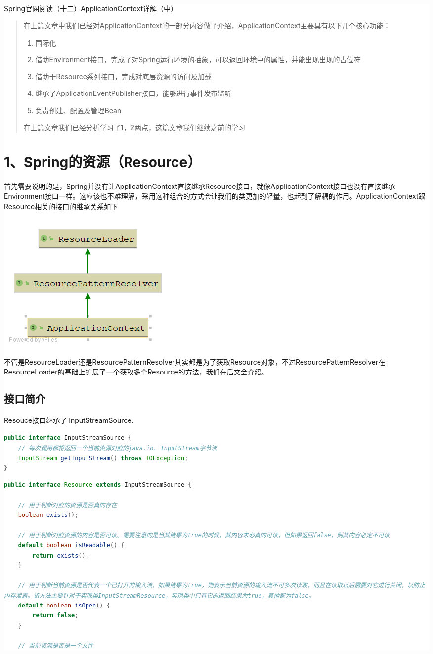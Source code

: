 Spring官网阅读（十二）ApplicationContext详解（中）

> 在上篇文章中我们已经对ApplicationContext的一部分内容做了介绍，ApplicationContext主要具有以下几个核心功能：
>
> 1. 国际化
>
> 2. 借助Environment接口，完成了对Spring运行环境的抽象，可以返回环境中的属性，并能出现出现的占位符
> 3. 借助于Resource系列接口，完成对底层资源的访问及加载
> 4. 继承了ApplicationEventPublisher接口，能够进行事件发布监听
> 5. 负责创建、配置及管理Bean
>
> 在上篇文章我们已经分析学习了1，2两点，这篇文章我们继续之前的学习

# 1、Spring的资源（Resource）

首先需要说明的是，Spring并没有让ApplicationContext直接继承Resource接口，就像ApplicationContext接口也没有直接继承Environment接口一样。这应该也不难理解，采用这种组合的方式会让我们的类更加的轻量，也起到了解耦的作用。ApplicationContext跟Resource相关的接口的继承关系如下

![](./image/2020030901.png)

不管是ResourceLoader还是ResourcePatternResolver其实都是为了获取Resource对象，不过ResourcePatternResolver在ResourceLoader的基础上扩展了一个获取多个Resource的方法，我们在后文会介绍。

## 接口简介

Resouce接口继承了 InputStreamSource.

```java
public interface InputStreamSource {
    // 每次调用都将返回一个当前资源对应的java.io. InputStream字节流
    InputStream getInputStream() throws IOException;
}
```

```java
public interface Resource extends InputStreamSource {  

	// 用于判断对应的资源是否真的存在
	boolean exists();

	// 用于判断对应资源的内容是否可读。需要注意的是当其结果为true的时候，其内容未必真的可读，但如果返回false，则其内容必定不可读
	default boolean isReadable() {
		return exists();
	}

	// 用于判断当前资源是否代表一个已打开的输入流，如果结果为true，则表示当前资源的输入流不可多次读取，而且在读取以后需要对它进行关闭，以防止内存泄露。该方法主要针对于实现类InputStreamResource，实现类中只有它的返回结果为true，其他都为false。
	default boolean isOpen() {
		return false;
	}
	
    // 当前资源是否是一个文件
```